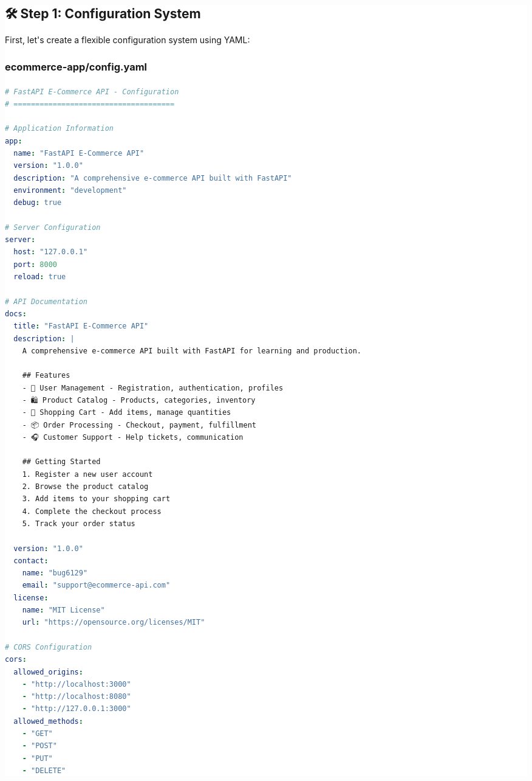 ## 🛠️ Step 1: Configuration System

First, let's create a flexible configuration system using YAML:

### ecommerce-app/config.yaml

```yaml
# FastAPI E-Commerce API - Configuration
# =====================================

# Application Information
app:
  name: "FastAPI E-Commerce API"
  version: "1.0.0"
  description: "A comprehensive e-commerce API built with FastAPI"
  environment: "development"
  debug: true

# Server Configuration
server:
  host: "127.0.0.1"
  port: 8000
  reload: true

# API Documentation
docs:
  title: "FastAPI E-Commerce API"
  description: |
    A comprehensive e-commerce API built with FastAPI for learning and production.
    
    ## Features
    - 👥 User Management - Registration, authentication, profiles
    - 🛍️ Product Catalog - Products, categories, inventory
    - 🛒 Shopping Cart - Add items, manage quantities
    - 📦 Order Processing - Checkout, payment, fulfillment
    - 🎧 Customer Support - Help tickets, communication
    
    ## Getting Started
    1. Register a new user account
    2. Browse the product catalog  
    3. Add items to your shopping cart
    4. Complete the checkout process
    5. Track your order status
    
  version: "1.0.0"
  contact:
    name: "bug6129"
    email: "support@ecommerce-api.com"
  license:
    name: "MIT License"
    url: "https://opensource.org/licenses/MIT"

# CORS Configuration
cors:
  allowed_origins:
    - "http://localhost:3000"
    - "http://localhost:8080"
    - "http://127.0.0.1:3000"
  allowed_methods:
    - "GET"
    - "POST"
    - "PUT"
    - "DELETE"
```